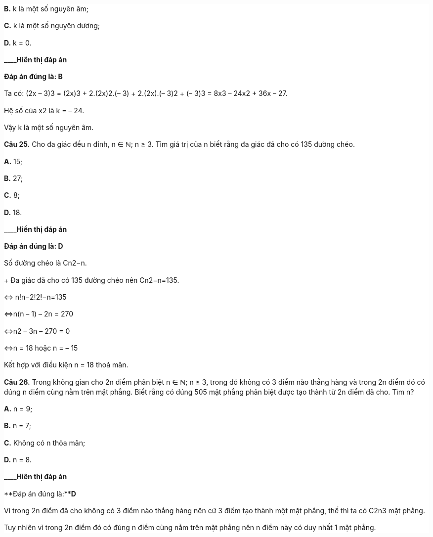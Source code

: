 **B.** k là một số nguyên âm;

**C.** k là một số nguyên dương;

**D.** k = 0.

____**Hiển thị đáp án**

**Đáp án đúng là: B**

Ta có: (2x – 3)3 = (2x)3 \+ 2.(2x)2.(– 3) + 2.(2x).(– 3)2 \+ (– 3)3 = 8x3 – 24x2 \+ 36x – 27.

Hệ số của x2 là k = – 24.

Vậy k là một số nguyên âm.

**Câu 25.** Cho đa giác đều n đỉnh, n ∈ ℕ; n ≥ 3. Tìm giá trị của n biết rằng đa giác đã cho có 135 đường chéo.

**A.** 15;

**B.** 27;

**C.** 8;

**D.** 18.

____**Hiển thị đáp án**

**Đáp án đúng là: D**

Số đường chéo là Cn2−n.

\+ Đa giác đã cho có 135 đường chéo nên Cn2−n=135.

⇔ n!n−2!2!−n=135

⇔n(n – 1) – 2n = 270

⇔n2 – 3n – 270 = 0

⇔n = 18 hoặc n = – 15

Kết hợp với điều kiện n = 18 thoả mãn.

**Câu 26.** Trong không gian cho 2n điểm phân biệt n ∈ ℕ; n ≥ 3, trong đó không có 3 điểm nào thẳng hàng và trong 2n điểm đó có đúng n điểm cùng nằm trên mặt phẳng. Biết rằng có đúng 505 mặt phẳng phân biệt được tạo thành từ 2n điểm đã cho. Tìm n? 

**A.** n = 9;

**B.** n = 7;

**C.** Không có n thỏa mãn;

**D.** n = 8.

____**Hiển thị đáp án**

**Đáp án đúng là:****D**

Vì trong 2n điểm đã cho không có 3 điểm nào thẳng hàng nên cứ 3 điểm tạo thành một mặt phẳng, thế thì ta có C2n3 mặt phẳng.

Tuy nhiên vì trong 2n điểm đó có đúng n điểm cùng nằm trên mặt phẳng nên n điểm này có duy nhất 1 mặt phẳng.
